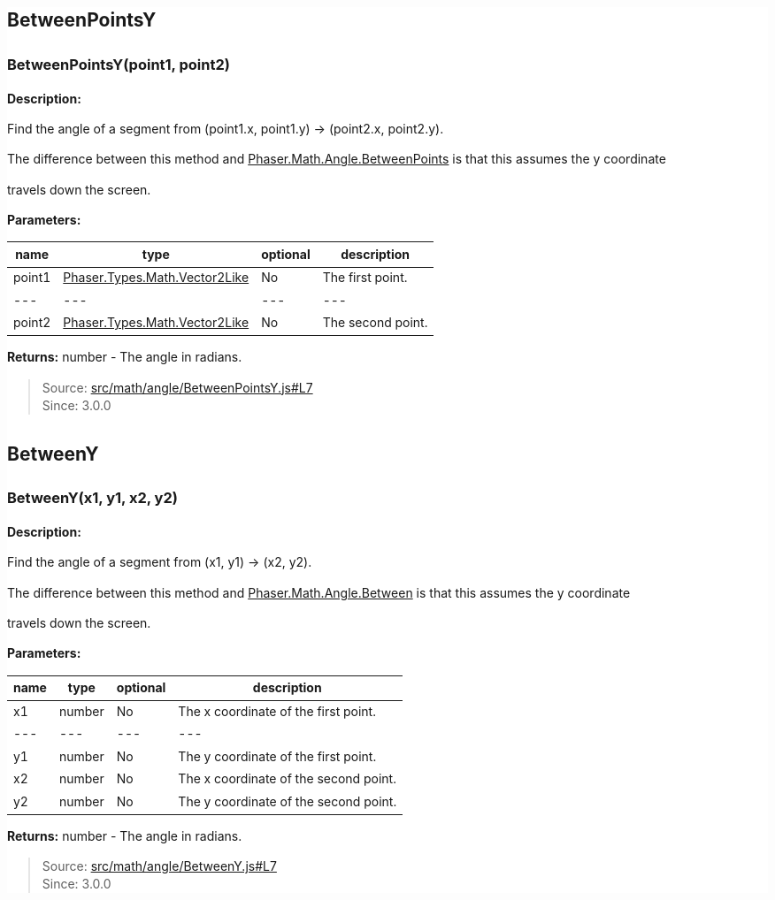 ## BetweenPointsY

### <static> BetweenPointsY(point1, point2)

**Description:**

Find the angle of a segment from (point1.x, point1.y) -> (point2.x, point2.y).

The difference between this method and [Phaser.Math.Angle.BetweenPoints](../namespace/math-angle.md) is that this assumes the y coordinate

travels down the screen.

**Parameters:**

| name | type | optional | description |
| --- | --- | --- | --- |
| point1 | [Phaser.Types.Math.Vector2Like](../typedef/types-math.md) | No | The first point. |
| --- | --- | --- | --- |
| point2 | [Phaser.Types.Math.Vector2Like](../typedef/types-math.md) | No | The second point. |

**Returns:** number - The angle in radians.

> Source: [src/math/angle/BetweenPointsY.js#L7](https://github.com/phaserjs/phaser/blob/v3.87.0/src/math/angle/BetweenPointsY.js#L7)  
> Since: 3.0.0

## BetweenY

### <static> BetweenY(x1, y1, x2, y2)

**Description:**

Find the angle of a segment from (x1, y1) -> (x2, y2).

The difference between this method and [Phaser.Math.Angle.Between](../namespace/math-angle.md) is that this assumes the y coordinate

travels down the screen.

**Parameters:**

| name | type | optional | description |
| --- | --- | --- | --- |
| x1 | number | No | The x coordinate of the first point. |
| --- | --- | --- | --- |
| y1 | number | No | The y coordinate of the first point. |
| x2 | number | No | The x coordinate of the second point. |
| y2 | number | No | The y coordinate of the second point. |

**Returns:** number - The angle in radians.

> Source: [src/math/angle/BetweenY.js#L7](https://github.com/phaserjs/phaser/blob/v3.87.0/src/math/angle/BetweenY.js#L7)  
> Since: 3.0.0
